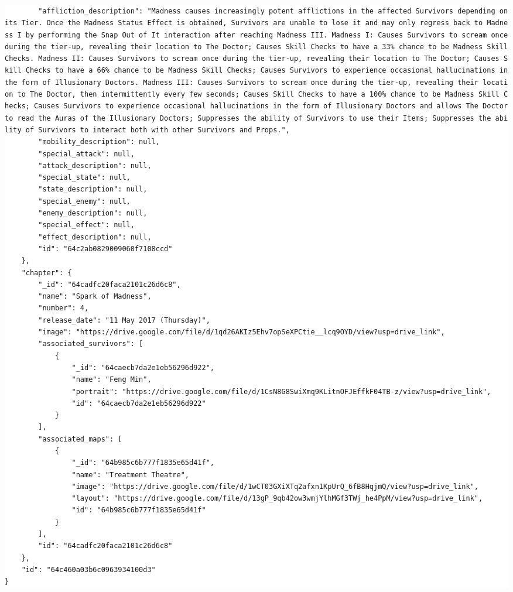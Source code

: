 ```
        "affliction_description": "Madness causes increasingly potent afflictions in the affected Survivors depending on its Tier. Once the Madness Status Effect is obtained, Survivors are unable to lose it and may only regress back to Madness I by performing the Snap Out of It interaction after reaching Madness III. Madness I: Causes Survivors to scream once during the tier-up, revealing their location to The Doctor; Causes Skill Checks to have a 33% chance to be Madness Skill Checks. Madness II: Causes Survivors to scream once during the tier-up, revealing their location to The Doctor; Causes Skill Checks to have a 66% chance to be Madness Skill Checks; Causes Survivors to experience occasional hallucinations in the form of Illusionary Doctors. Madness III: Causes Survivors to scream once during the tier-up, revealing their location to The Doctor, then intermittently every few seconds; Causes Skill Checks to have a 100% chance to be Madness Skill Checks; Causes Survivors to experience occasional hallucinations in the form of Illusionary Doctors and allows The Doctor to read the Auras of the Illusionary Doctors; Suppresses the ability of Survivors to use their Items; Suppresses the ability of Survivors to interact both with other Survivors and Props.",
        "mobility_description": null,
        "special_attack": null,
        "attack_description": null,
        "special_state": null,
        "state_description": null,
        "special_enemy": null,
        "enemy_description": null,
        "special_effect": null,
        "effect_description": null,
        "id": "64c2ab0829009060f7108ccd"
    },
    "chapter": {
        "_id": "64cadfc20faca2101c26d6c8",
        "name": "Spark of Madness",
        "number": 4,
        "release_date": "11 May 2017 (Thursday)",
        "image": "https://drive.google.com/file/d/1qd26AKIz5Ehv7opSeXPCtie__lcq9OYD/view?usp=drive_link",
        "associated_survivors": [
            {
                "_id": "64caecb7da2e1eb56296d922",
                "name": "Feng Min",
                "portrait": "https://drive.google.com/file/d/1CsN8G8SwiXmq9KLitnOFJEffkF04TB-z/view?usp=drive_link",
                "id": "64caecb7da2e1eb56296d922"
            }
        ],
        "associated_maps": [
            {
                "_id": "64b985c6b777f1835e65d41f",
                "name": "Treatment Theatre",
                "image": "https://drive.google.com/file/d/1wCT03GXiXTq2afxn1KpUrQ_6fB8HqjmQ/view?usp=drive_link",
                "layout": "https://drive.google.com/file/d/13gP_9qb42ow3wmjYlhMGf3TWj_he4PpM/view?usp=drive_link",
                "id": "64b985c6b777f1835e65d41f"
            }
        ],
        "id": "64cadfc20faca2101c26d6c8"
    },
    "id": "64c460a03b6c0963934100d3"
}
```
